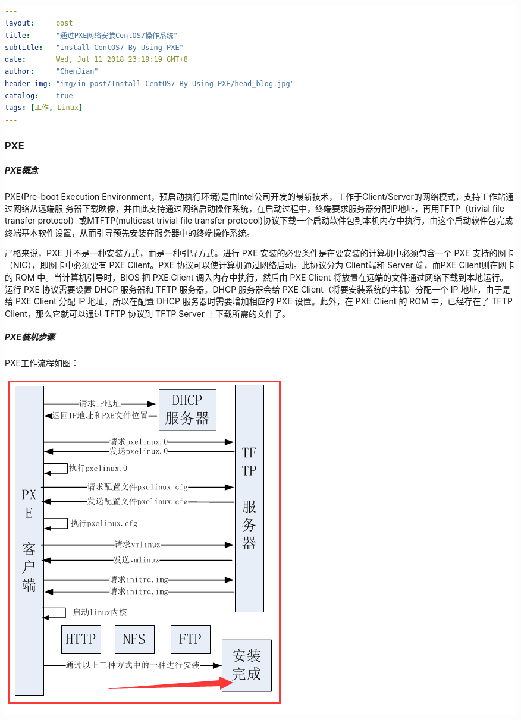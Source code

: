 ```yaml
---
layout:     post
title:      "通过PXE网络安装CentOS7操作系统"
subtitle:   "Install CentOS7 By Using PXE"
date:       Wed, Jul 11 2018 23:19:19 GMT+8
author:     "ChenJian"
header-img: "img/in-post/Install-CentOS7-By-Using-PXE/head_blog.jpg"
catalog:    true
tags: [工作, Linux]
---
```


### PXE

##### PXE概念

PXE(Pre-boot Execution Environment，预启动执行环境)是由Intel公司开发的最新技术，工作于Client/Server的网络模式，支持工作站通过网络从远端服 务器下载映像，并由此支持通过网络启动操作系统，在启动过程中，终端要求服务器分配IP地址，再用TFTP（trivial file transfer protocol）或MTFTP(multicast trivial file transfer protocol)协议下载一个启动软件包到本机内存中执行，由这个启动软件包完成终端基本软件设置，从而引导预先安装在服务器中的终端操作系统。

严格来说，PXE 并不是一种安装方式，而是一种引导方式。进行 PXE 安装的必要条件是在要安装的计算机中必须包含一个 PXE 支持的网卡（NIC），即网卡中必须要有 PXE Client。PXE 协议可以使计算机通过网络启动。此协议分为 Client端和 Server 端，而PXE Client则在网卡的 ROM 中。当计算机引导时，BIOS 把 PXE Client 调入内存中执行，然后由 PXE Client 将放置在远端的文件通过网络下载到本地运行。运行 PXE 协议需要设置 DHCP 服务器和 TFTP 服务器。DHCP 服务器会给 PXE Client（将要安装系统的主机）分配一个 IP 地址，由于是给 PXE Client 分配 IP 地址，所以在配置 DHCP 服务器时需要增加相应的 PXE 设置。此外，在 PXE Client 的 ROM 中，已经存在了 TFTP Client，那么它就可以通过 TFTP 协议到 TFTP Server 上下载所需的文件了。

##### PXE装机步骤

PXE工作流程如图：

![PXE装机步骤](./img/in-post/Install-CentOS7-By-Using-PXE/pxe.png)

